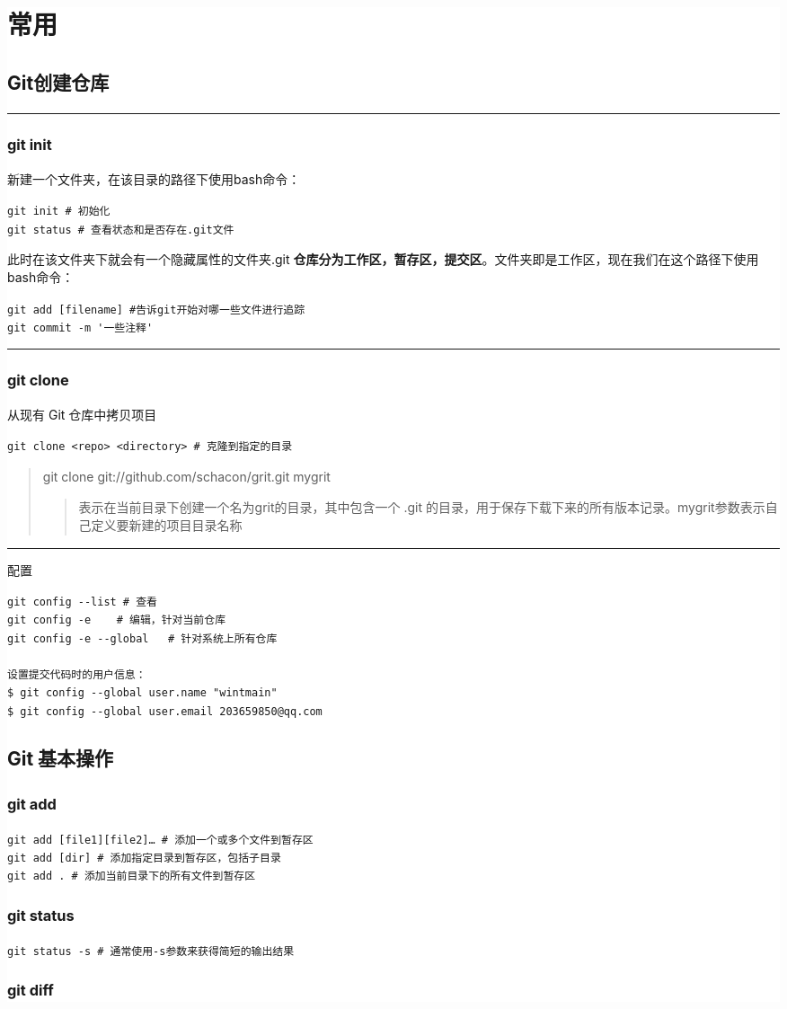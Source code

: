 # 常用

## Git创建仓库

***

### git init

新建一个文件夹，在该目录的路径下使用bash命令：

    git init # 初始化
    git status # 查看状态和是否存在.git文件
此时在该文件夹下就会有一个隐藏属性的文件夹.git
**仓库分为工作区，暂存区，提交区**。文件夹即是工作区，现在我们在这个路径下使用bash命令：

    git add [filename] #告诉git开始对哪一些文件进行追踪
    git commit -m '一些注释'
***

### git clone

从现有 Git 仓库中拷贝项目

    git clone <repo> <directory> # 克隆到指定的目录

>git clone git://github.com/schacon/grit.git mygrit
>>表示在当前目录下创建一个名为grit的目录，其中包含一个 .git 的目录，用于保存下载下来的所有版本记录。mygrit参数表示自己定义要新建的项目目录名称

***
配置

    git config --list # 查看
    git config -e    # 编辑，针对当前仓库
    git config -e --global   # 针对系统上所有仓库

    设置提交代码时的用户信息：
    $ git config --global user.name "wintmain"
    $ git config --global user.email 203659850@qq.com

## Git 基本操作

### git add

    git add [file1][file2]… # 添加一个或多个文件到暂存区
    git add [dir] # 添加指定目录到暂存区，包括子目录
    git add . # 添加当前目录下的所有文件到暂存区

### git status

    git status -s # 通常使用-s参数来获得简短的输出结果

### git diff
